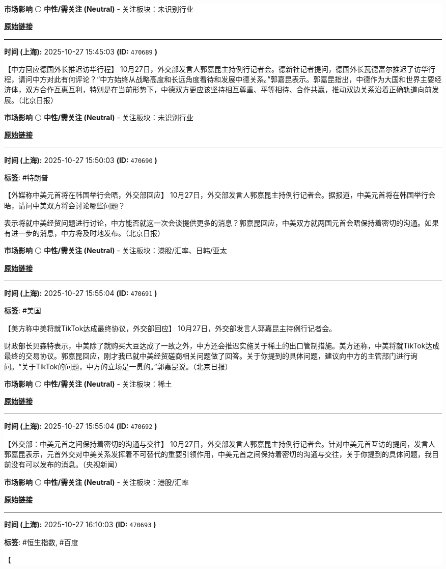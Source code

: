 **市场影响** ⚪ **中性/需关注 (Neutral)** - 关注板块：未识别行业

**[原始链接](https://t.me/FinanceNewsDaily/470688)**

---
**时间 (上海):** 2025-10-27 15:45:03 **(ID:** `470689` **)**

【中方回应德国外长推迟访华行程】
10月27日，外交部发言人郭嘉昆主持例行记者会。德新社记者提问，德国外长瓦德富尔推迟了访华行程，请问中方对此有何评论？“中方始终从战略高度和长远角度看待和发展中德关系。”郭嘉昆表示。郭嘉昆指出，中德作为大国和世界主要经济体，双方合作互惠互利，特别是在当前形势下，中德双方更应该坚持相互尊重、平等相待、合作共赢，推动双边关系沿着正确轨道向前发展。（北京日报）

**市场影响** ⚪ **中性/需关注 (Neutral)** - 关注板块：未识别行业

**[原始链接](https://t.me/FinanceNewsDaily/470689)**

---
**时间 (上海):** 2025-10-27 15:50:03 **(ID:** `470690` **)**

**标签**: #特朗普

【外媒称中美元首将在韩国举行会晤，外交部回应】
10月27日，外交部发言人郭嘉昆主持例行记者会。据报道，中美元首将在韩国举行会晤，请问中美双方将会讨论哪些问题？

表示将就中美经贸问题进行讨论，中方能否就这一次会谈提供更多的消息？郭嘉昆回应，中美双方就两国元首会晤保持着密切的沟通。如果有进一步的消息，中方将及时地发布。（北京日报）

**市场影响** ⚪ **中性/需关注 (Neutral)** - 关注板块：港股/汇率、日韩/亚太

**[原始链接](https://t.me/FinanceNewsDaily/470690)**

---
**时间 (上海):** 2025-10-27 15:55:04 **(ID:** `470691` **)**

**标签**: #美国

【美方称中美将就TikTok达成最终协议，外交部回应】
10月27日，外交部发言人郭嘉昆主持例行记者会。

财政部长贝森特表示，中美除了就购买大豆达成了一致之外，中方还会推迟实施关于稀土的出口管制措施。美方还称，中美将就TikTok达成最终的交易协议。郭嘉昆回应，刚才我已就中美经贸磋商相关问题做了回答。关于你提到的具体问题，建议向中方的主管部门进行询问。“关于TikTok的问题，中方的立场是一贯的。”郭嘉昆说。（北京日报）

**市场影响** ⚪ **中性/需关注 (Neutral)** - 关注板块：稀土

**[原始链接](https://t.me/FinanceNewsDaily/470691)**

---
**时间 (上海):** 2025-10-27 15:55:04 **(ID:** `470692` **)**

【外交部：中美元首之间保持着密切的沟通与交往】
10月27日，外交部发言人郭嘉昆主持例行记者会。针对中美元首互访的提问，发言人郭嘉昆表示，元首外交对中美关系发挥着不可替代的重要引领作用，中美元首之间保持着密切的沟通与交往，关于你提到的具体问题，我目前没有可以发布的消息。（央视新闻）

**市场影响** ⚪ **中性/需关注 (Neutral)** - 关注板块：港股/汇率

**[原始链接](https://t.me/FinanceNewsDaily/470692)**

---
**时间 (上海):** 2025-10-27 16:10:03 **(ID:** `470693` **)**

**标签**: #恒生指数, #百度

【

